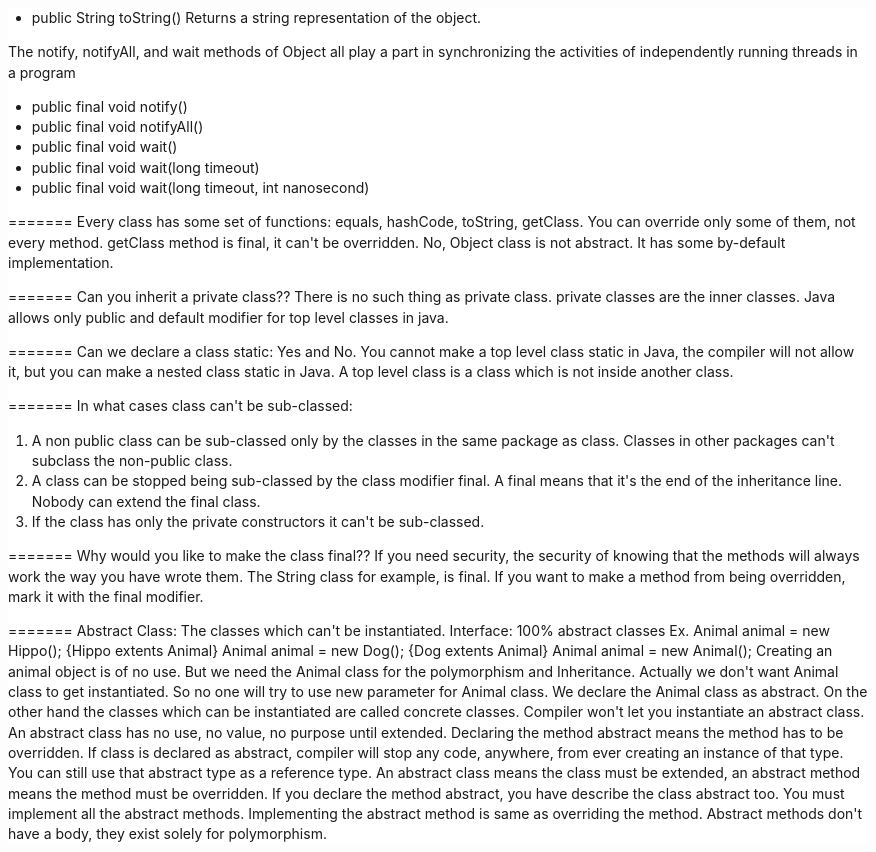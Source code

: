 - public String toString()
      Returns a string representation of the object.

The notify, notifyAll, and wait methods of Object all play a part in synchronizing the activities of independently running threads in a program
- public final void notify()
- public final void notifyAll()
- public final void wait()
- public final void wait(long timeout)
- public final void wait(long timeout, int nanosecond)

=======
Every class has some set of functions: equals, hashCode, toString, getClass. You can override only some of them, not every method. getClass method is final, it can't be overridden. No, Object class is not abstract. It has some by-default implementation. 

=======
Can you inherit a private class?? There is no such thing as private class. private classes are the inner classes. Java allows only public and default modifier for top level classes in java.

=======
Can we declare a class static: Yes and No. You cannot make a top level class static in Java, the compiler will not allow it, but you can make a nested class static in Java. A top level class is a class which is not inside another class.

=======
In what cases class can't be sub-classed:
1) A non public class can be sub-classed only by the classes in the same package as class. Classes in other packages can't subclass the non-public class. 
2) A class can be stopped being sub-classed by the class modifier final. A final means that it's the end of the inheritance line. Nobody can extend the final class. 
3) If the class has only the private constructors it can't be sub-classed.

=======
Why would you like to make the class final?? If you need security, the security of knowing that the methods will always work the way you have wrote them. The String class for example, is final. If you want to make a method from being overridden, mark it with the final modifier.

=======
Abstract Class: The classes which can't be instantiated. Interface: 100% abstract classes 
Ex. Animal animal = new Hippo(); {Hippo extents Animal}
Animal animal = new Dog(); {Dog extents Animal}
Animal animal = new Animal(); Creating an animal object is of no use. But we need the Animal class for the polymorphism and Inheritance. Actually we don't want Animal class to get instantiated. So no one will try to use new parameter for Animal class. We declare the Animal class as abstract. On the other hand the classes which can be instantiated are called concrete classes. Compiler won't let you instantiate an abstract class. An abstract class has no use, no value, no purpose until extended. Declaring the method abstract means the method has to be overridden. If class is declared as abstract, compiler will stop any code, anywhere, from ever creating an instance of that type. You can still use that abstract type as a reference type. An abstract class means the class must be extended, an abstract method means the method must be overridden. If you declare the method abstract, you have describe the class abstract too. You must implement all the abstract methods. Implementing the abstract method is same as overriding the method. Abstract methods don't have a body, they exist solely for polymorphism. 
